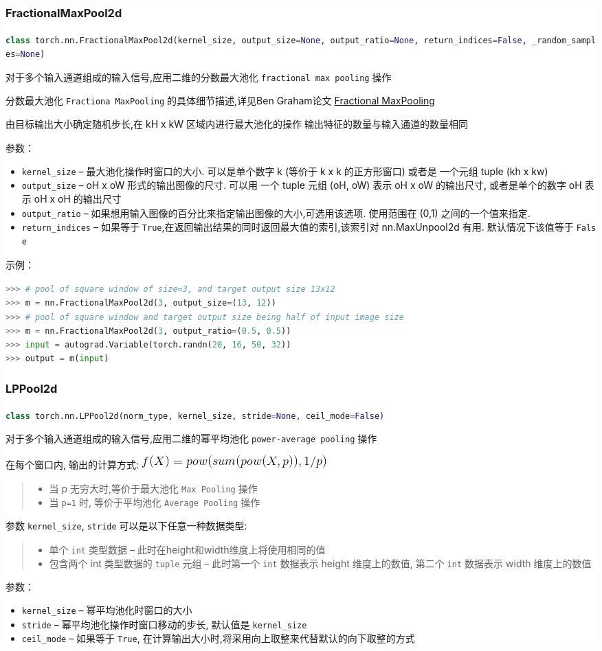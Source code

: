 ### FractionalMaxPool2d

```py
class torch.nn.FractionalMaxPool2d(kernel_size, output_size=None, output_ratio=None, return_indices=False, _random_samples=None)
```

对于多个输入通道组成的输入信号,应用二维的分数最大池化 `fractional max pooling` 操作

分数最大池化 `Fractiona MaxPooling` 的具体细节描述,详见Ben Graham论文 [Fractional MaxPooling](http://arxiv.org/abs/1412.6071)

由目标输出大小确定随机步长,在 kH x kW 区域内进行最大池化的操作 输出特征的数量与输入通道的数量相同

参数：

*   `kernel_size` – 最大池化操作时窗口的大小. 可以是单个数字 k (等价于 k x k 的正方形窗口) 或者是 一个元组 tuple (kh x kw)
*   `output_size` – oH x oW 形式的输出图像的尺寸. 可以用 一个 tuple 元组 (oH, oW) 表示 oH x oW 的输出尺寸, 或者是单个的数字 oH 表示 oH x oH 的输出尺寸
*   `output_ratio` – 如果想用输入图像的百分比来指定输出图像的大小,可选用该选项. 使用范围在 (0,1) 之间的一个值来指定.
*   `return_indices` – 如果等于 `True`,在返回输出结果的同时返回最大值的索引,该索引对 nn.MaxUnpool2d 有用. 默认情况下该值等于 `False`



示例：

```py
>>> # pool of square window of size=3, and target output size 13x12
>>> m = nn.FractionalMaxPool2d(3, output_size=(13, 12))
>>> # pool of square window and target output size being half of input image size
>>> m = nn.FractionalMaxPool2d(3, output_ratio=(0.5, 0.5))
>>> input = autograd.Variable(torch.randn(20, 16, 50, 32))
>>> output = m(input)

```

### LPPool2d

```py
class torch.nn.LPPool2d(norm_type, kernel_size, stride=None, ceil_mode=False)
```

对于多个输入通道组成的输入信号,应用二维的幂平均池化 `power-average pooling` 操作

在每个窗口内, 输出的计算方式: ![f(X) = pow(sum(pow(X, p)), 1/p)](img/tex-c9c65ffb1f46231549f42a241f22e52d.gif)

> *   当 p 无穷大时,等价于最大池化 `Max Pooling` 操作
> *   当 `p=1` 时, 等价于平均池化 `Average Pooling` 操作

参数 `kernel_size`, `stride` 可以是以下任意一种数据类型:

> *   单个 `int` 类型数据 – 此时在height和width维度上将使用相同的值
> *   包含两个 int 类型数据的 `tuple` 元组 – 此时第一个 `int` 数据表示 height 维度上的数值, 第二个 `int` 数据表示 width 维度上的数值

参数：

*   `kernel_size` – 幂平均池化时窗口的大小
*   `stride` – 幂平均池化操作时窗口移动的步长, 默认值是 `kernel_size`
*   `ceil_mode` – 如果等于 `True`, 在计算输出大小时,将采用向上取整来代替默认的向下取整的方式
